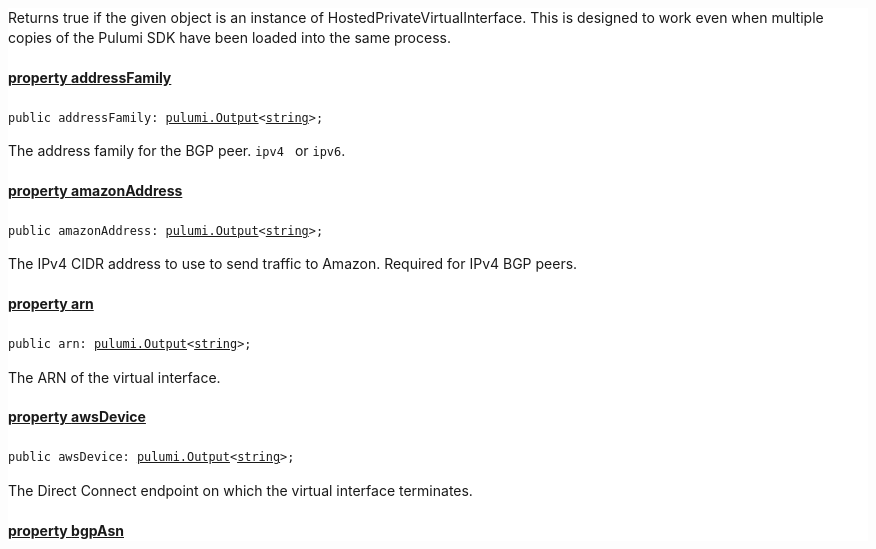 
Returns true if the given object is an instance of HostedPrivateVirtualInterface.  This is designed to work even
when multiple copies of the Pulumi SDK have been loaded into the same process.

<h4 class="pdoc-member-header" id="HostedPrivateVirtualInterface-addressFamily">
<a class="pdoc-child-name" href="https://github.com/pulumi/pulumi-aws/blob/12e670b7058a95d189b26e09a2864e3d7c210466/sdk/nodejs/directconnect/hostedPrivateVirtualInterface.ts#L57">property <b>addressFamily</b></a>
</h4>

<pre class="highlight"><code><span class='kd'>public </span>addressFamily: <a href='/docs/reference/pkg/nodejs/pulumi/pulumi/#Output'>pulumi.Output</a>&lt;<span class='kd'><a href='https://developer.mozilla.org/en-US/docs/Web/JavaScript/Reference/Global_Objects/String'>string</a></span>&gt;;</code></pre>

The address family for the BGP peer. `ipv4 ` or `ipv6`.

<h4 class="pdoc-member-header" id="HostedPrivateVirtualInterface-amazonAddress">
<a class="pdoc-child-name" href="https://github.com/pulumi/pulumi-aws/blob/12e670b7058a95d189b26e09a2864e3d7c210466/sdk/nodejs/directconnect/hostedPrivateVirtualInterface.ts#L61">property <b>amazonAddress</b></a>
</h4>

<pre class="highlight"><code><span class='kd'>public </span>amazonAddress: <a href='/docs/reference/pkg/nodejs/pulumi/pulumi/#Output'>pulumi.Output</a>&lt;<span class='kd'><a href='https://developer.mozilla.org/en-US/docs/Web/JavaScript/Reference/Global_Objects/String'>string</a></span>&gt;;</code></pre>

The IPv4 CIDR address to use to send traffic to Amazon. Required for IPv4 BGP peers.

<h4 class="pdoc-member-header" id="HostedPrivateVirtualInterface-arn">
<a class="pdoc-child-name" href="https://github.com/pulumi/pulumi-aws/blob/12e670b7058a95d189b26e09a2864e3d7c210466/sdk/nodejs/directconnect/hostedPrivateVirtualInterface.ts#L65">property <b>arn</b></a>
</h4>

<pre class="highlight"><code><span class='kd'>public </span>arn: <a href='/docs/reference/pkg/nodejs/pulumi/pulumi/#Output'>pulumi.Output</a>&lt;<span class='kd'><a href='https://developer.mozilla.org/en-US/docs/Web/JavaScript/Reference/Global_Objects/String'>string</a></span>&gt;;</code></pre>

The ARN of the virtual interface.

<h4 class="pdoc-member-header" id="HostedPrivateVirtualInterface-awsDevice">
<a class="pdoc-child-name" href="https://github.com/pulumi/pulumi-aws/blob/12e670b7058a95d189b26e09a2864e3d7c210466/sdk/nodejs/directconnect/hostedPrivateVirtualInterface.ts#L69">property <b>awsDevice</b></a>
</h4>

<pre class="highlight"><code><span class='kd'>public </span>awsDevice: <a href='/docs/reference/pkg/nodejs/pulumi/pulumi/#Output'>pulumi.Output</a>&lt;<span class='kd'><a href='https://developer.mozilla.org/en-US/docs/Web/JavaScript/Reference/Global_Objects/String'>string</a></span>&gt;;</code></pre>

The Direct Connect endpoint on which the virtual interface terminates.

<h4 class="pdoc-member-header" id="HostedPrivateVirtualInterface-bgpAsn">
<a class="pdoc-child-name" href="https://github.com/pulumi/pulumi-aws/blob/12e670b7058a95d189b26e09a2864e3d7c210466/sdk/nodejs/directconnect/hostedPrivateVirtualInterface.ts#L73">property <b>bgpAsn</b></a>
</h4>

